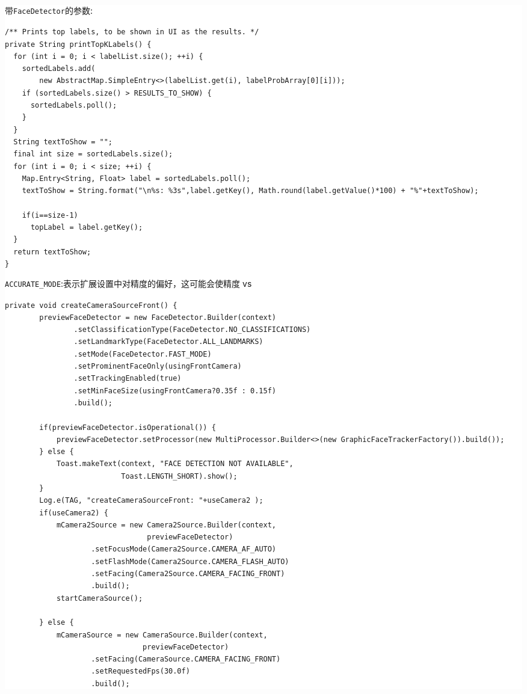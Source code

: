 ```
```

带`FaceDetector`的参数:

```
/** Prints top labels, to be shown in UI as the results. */
private String printTopKLabels() {
  for (int i = 0; i < labelList.size(); ++i) {
    sortedLabels.add(
        new AbstractMap.SimpleEntry<>(labelList.get(i), labelProbArray[0][i]));
    if (sortedLabels.size() > RESULTS_TO_SHOW) {
      sortedLabels.poll();
    }
  }
  String textToShow = "";
  final int size = sortedLabels.size();
  for (int i = 0; i < size; ++i) {
    Map.Entry<String, Float> label = sortedLabels.poll();
    textToShow = String.format("\n%s: %3s",label.getKey(), Math.round(label.getValue()*100) + "%"+textToShow);

    if(i==size-1)
      topLabel = label.getKey();
  }
  return textToShow;
}
```

`ACCURATE_MODE`:表示扩展设置中对精度的偏好，这可能会使精度 vs

```
private void createCameraSourceFront() {
        previewFaceDetector = new FaceDetector.Builder(context)
                .setClassificationType(FaceDetector.NO_CLASSIFICATIONS)
                .setLandmarkType(FaceDetector.ALL_LANDMARKS)
                .setMode(FaceDetector.FAST_MODE)
                .setProminentFaceOnly(usingFrontCamera)
                .setTrackingEnabled(true)
                .setMinFaceSize(usingFrontCamera?0.35f : 0.15f)
                .build();

        if(previewFaceDetector.isOperational()) {
            previewFaceDetector.setProcessor(new MultiProcessor.Builder<>(new GraphicFaceTrackerFactory()).build());
        } else {
            Toast.makeText(context, "FACE DETECTION NOT AVAILABLE", 
                           Toast.LENGTH_SHORT).show();
        }
        Log.e(TAG, "createCameraSourceFront: "+useCamera2 );
        if(useCamera2) {
            mCamera2Source = new Camera2Source.Builder(context, 
                                 previewFaceDetector)
                    .setFocusMode(Camera2Source.CAMERA_AF_AUTO)
                    .setFlashMode(Camera2Source.CAMERA_FLASH_AUTO)
                    .setFacing(Camera2Source.CAMERA_FACING_FRONT)
                    .build();
            startCameraSource();

        } else {
            mCameraSource = new CameraSource.Builder(context, 
                                previewFaceDetector)
                    .setFacing(CameraSource.CAMERA_FACING_FRONT)
                    .setRequestedFps(30.0f)
                    .build();

```
